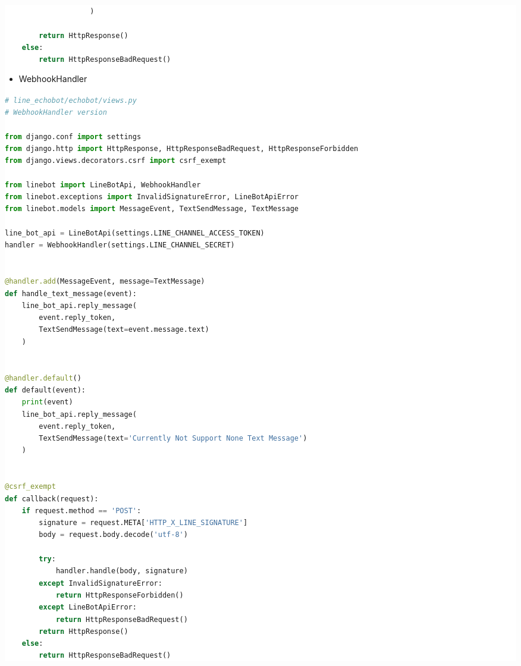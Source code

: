 ```python
                    )

        return HttpResponse()
    else:
        return HttpResponseBadRequest()
```

- WebhookHandler

```python
# line_echobot/echobot/views.py
# WebhookHandler version

from django.conf import settings
from django.http import HttpResponse, HttpResponseBadRequest, HttpResponseForbidden
from django.views.decorators.csrf import csrf_exempt

from linebot import LineBotApi, WebhookHandler
from linebot.exceptions import InvalidSignatureError, LineBotApiError
from linebot.models import MessageEvent, TextSendMessage, TextMessage

line_bot_api = LineBotApi(settings.LINE_CHANNEL_ACCESS_TOKEN)
handler = WebhookHandler(settings.LINE_CHANNEL_SECRET)


@handler.add(MessageEvent, message=TextMessage)
def handle_text_message(event):
    line_bot_api.reply_message(
        event.reply_token,
        TextSendMessage(text=event.message.text)
    )


@handler.default()
def default(event):
    print(event)
    line_bot_api.reply_message(
        event.reply_token,
        TextSendMessage(text='Currently Not Support None Text Message')
    )


@csrf_exempt
def callback(request):
    if request.method == 'POST':
        signature = request.META['HTTP_X_LINE_SIGNATURE']
        body = request.body.decode('utf-8')

        try:
            handler.handle(body, signature)
        except InvalidSignatureError:
            return HttpResponseForbidden()
        except LineBotApiError:
            return HttpResponseBadRequest()
        return HttpResponse()
    else:
        return HttpResponseBadRequest()
```
